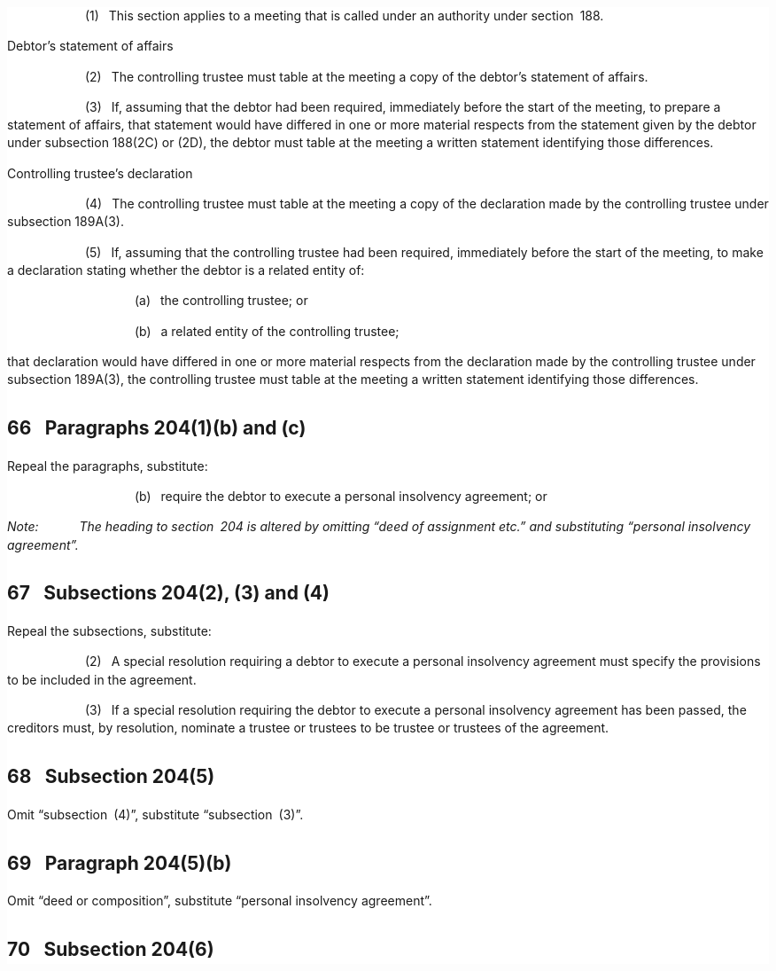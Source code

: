              (1)  This section applies to a meeting that is called under an authority under section 188.

Debtor’s statement of affairs

             (2)  The controlling trustee must table at the meeting a copy of the debtor’s statement of affairs.

             (3)  If, assuming that the debtor had been required, immediately before the start of the meeting, to prepare a statement of affairs, that statement would have differed in one or more material respects from the statement given by the debtor under subsection 188(2C) or (2D), the debtor must table at the meeting a written statement identifying those differences.

Controlling trustee’s declaration

             (4)  The controlling trustee must table at the meeting a copy of the declaration made by the controlling trustee under subsection 189A(3).

             (5)  If, assuming that the controlling trustee had been required, immediately before the start of the meeting, to make a declaration stating whether the debtor is a related entity of:

                     (a)  the controlling trustee; or

                     (b)  a related entity of the controlling trustee;

that declaration would have differed in one or more material respects from the declaration made by the controlling trustee under subsection 189A(3), the controlling trustee must table at the meeting a written statement identifying those differences.

## 66  Paragraphs 204(1)(b) and (c)

Repeal the paragraphs, substitute:

                     (b)  require the debtor to execute a personal insolvency agreement; or

_Note:       The heading to section 204 is altered by omitting “deed of assignment etc.” and substituting “personal insolvency agreement”._

## 67  Subsections 204(2), (3) and (4)

Repeal the subsections, substitute:

             (2)  A special resolution requiring a debtor to execute a personal insolvency agreement must specify the provisions to be included in the agreement.

             (3)  If a special resolution requiring the debtor to execute a personal insolvency agreement has been passed, the creditors must, by resolution, nominate a trustee or trustees to be trustee or trustees of the agreement.

## 68  Subsection 204(5)

Omit “subsection (4)”, substitute “subsection (3)”.

## 69  Paragraph 204(5)(b)

Omit “deed or composition”, substitute “personal insolvency agreement”.

## 70  Subsection 204(6)
